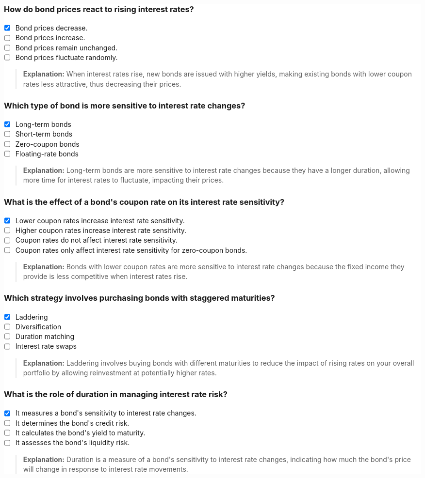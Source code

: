 ### How do bond prices react to rising interest rates?

- [x] Bond prices decrease.
- [ ] Bond prices increase.
- [ ] Bond prices remain unchanged.
- [ ] Bond prices fluctuate randomly.

> **Explanation:** When interest rates rise, new bonds are issued with higher yields, making existing bonds with lower coupon rates less attractive, thus decreasing their prices.


### Which type of bond is more sensitive to interest rate changes?

- [x] Long-term bonds
- [ ] Short-term bonds
- [ ] Zero-coupon bonds
- [ ] Floating-rate bonds

> **Explanation:** Long-term bonds are more sensitive to interest rate changes because they have a longer duration, allowing more time for interest rates to fluctuate, impacting their prices.


### What is the effect of a bond's coupon rate on its interest rate sensitivity?

- [x] Lower coupon rates increase interest rate sensitivity.
- [ ] Higher coupon rates increase interest rate sensitivity.
- [ ] Coupon rates do not affect interest rate sensitivity.
- [ ] Coupon rates only affect interest rate sensitivity for zero-coupon bonds.

> **Explanation:** Bonds with lower coupon rates are more sensitive to interest rate changes because the fixed income they provide is less competitive when interest rates rise.


### Which strategy involves purchasing bonds with staggered maturities?

- [x] Laddering
- [ ] Diversification
- [ ] Duration matching
- [ ] Interest rate swaps

> **Explanation:** Laddering involves buying bonds with different maturities to reduce the impact of rising rates on your overall portfolio by allowing reinvestment at potentially higher rates.


### What is the role of duration in managing interest rate risk?

- [x] It measures a bond's sensitivity to interest rate changes.
- [ ] It determines the bond's credit risk.
- [ ] It calculates the bond's yield to maturity.
- [ ] It assesses the bond's liquidity risk.

> **Explanation:** Duration is a measure of a bond's sensitivity to interest rate changes, indicating how much the bond's price will change in response to interest rate movements.
